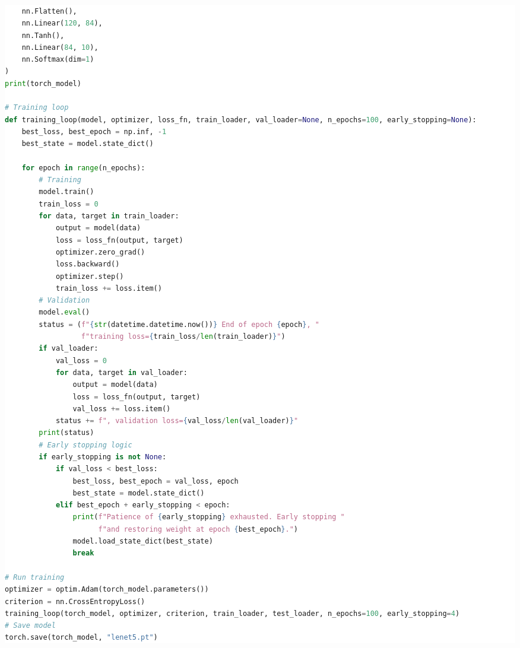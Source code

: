```python
    nn.Flatten(),
    nn.Linear(120, 84),
    nn.Tanh(),
    nn.Linear(84, 10),
    nn.Softmax(dim=1)
)
print(torch_model)

# Training loop
def training_loop(model, optimizer, loss_fn, train_loader, val_loader=None, n_epochs=100, early_stopping=None):
    best_loss, best_epoch = np.inf, -1
    best_state = model.state_dict()

    for epoch in range(n_epochs):
        # Training
        model.train()
        train_loss = 0
        for data, target in train_loader:
            output = model(data)
            loss = loss_fn(output, target)
            optimizer.zero_grad()
            loss.backward()
            optimizer.step()
            train_loss += loss.item()
        # Validation
        model.eval()
        status = (f"{str(datetime.datetime.now())} End of epoch {epoch}, "
                  f"training loss={train_loss/len(train_loader)}")
        if val_loader:
            val_loss = 0
            for data, target in val_loader:
                output = model(data)
                loss = loss_fn(output, target)
                val_loss += loss.item()
            status += f", validation loss={val_loss/len(val_loader)}"
        print(status)
        # Early stopping logic
        if early_stopping is not None:
            if val_loss < best_loss:
                best_loss, best_epoch = val_loss, epoch
                best_state = model.state_dict()
            elif best_epoch + early_stopping < epoch:
                print(f"Patience of {early_stopping} exhausted. Early stopping "
                      f"and restoring weight at epoch {best_epoch}.")
                model.load_state_dict(best_state)
                break

# Run training
optimizer = optim.Adam(torch_model.parameters())
criterion = nn.CrossEntropyLoss()
training_loop(torch_model, optimizer, criterion, train_loader, test_loader, n_epochs=100, early_stopping=4)
# Save model
torch.save(torch_model, "lenet5.pt")
```
